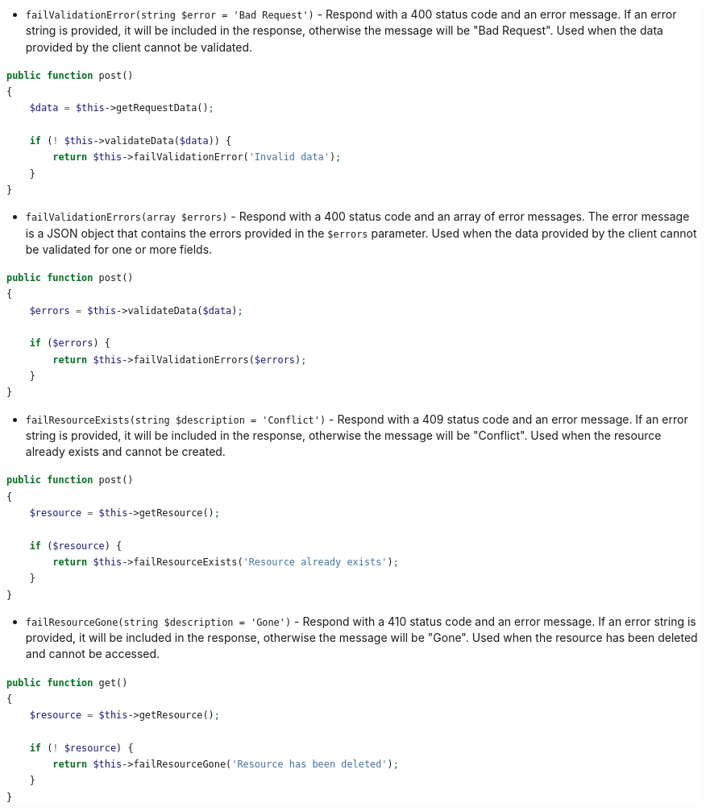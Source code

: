 - `failValidationError(string $error = 'Bad Request')` - Respond with a 400 status code and an error message. If an error string is provided, it will be included in the response, otherwise the message will be "Bad Request". Used when the data provided by the client cannot be validated.

```php
public function post()
{
    $data = $this->getRequestData();

    if (! $this->validateData($data)) {
        return $this->failValidationError('Invalid data');
    }
}
```

- `failValidationErrors(array $errors)` - Respond with a 400 status code and an array of error messages. The error message is a JSON object that contains the errors provided in the `$errors` parameter. Used when the data provided by the client cannot be validated for one or more fields.

```php
public function post()
{
    $errors = $this->validateData($data);

    if ($errors) {
        return $this->failValidationErrors($errors);
    }
}
```

- `failResourceExists(string $description = 'Conflict')` - Respond with a 409 status code and an error message. If an error string is provided, it will be included in the response, otherwise the message will be "Conflict". Used when the resource already exists and cannot be created.

```php
public function post()
{
    $resource = $this->getResource();

    if ($resource) {
        return $this->failResourceExists('Resource already exists');
    }
}
```

- `failResourceGone(string $description = 'Gone')` - Respond with a 410 status code and an error message. If an error string is provided, it will be included in the response, otherwise the message will be "Gone". Used when the resource has been deleted and cannot be accessed.

```php
public function get()
{
    $resource = $this->getResource();

    if (! $resource) {
        return $this->failResourceGone('Resource has been deleted');
    }
}
```
